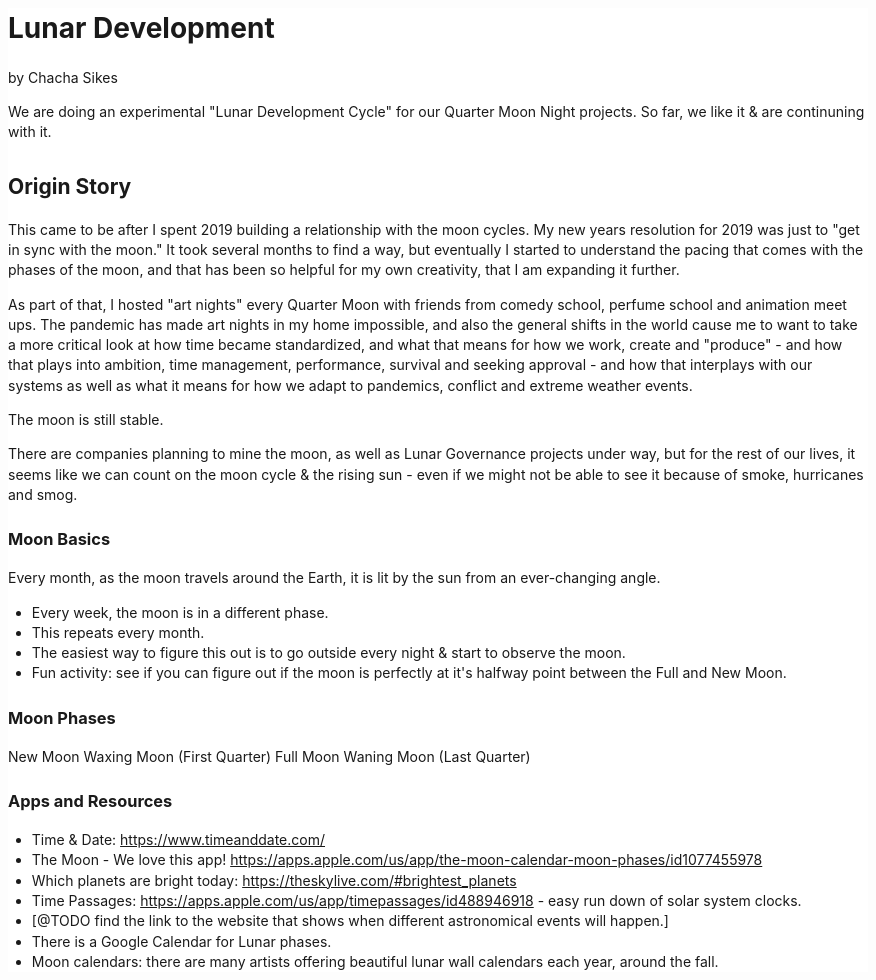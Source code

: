# Lunar Development
by Chacha Sikes

We are doing an experimental "Lunar Development Cycle" for our Quarter Moon Night projects.
So far, we like it & are continuning with it.

## Origin Story
This came to be after I spent 2019 building a relationship with the moon cycles. My new years resolution for 2019 was just to "get in sync with the moon." It took several months to find a way, but eventually I started to understand the pacing that comes with the phases of the moon, and that has been so helpful for my own creativity, that I am expanding it further.

As part of that, I hosted "art nights" every Quarter Moon with friends from comedy school, perfume school and animation meet ups. The pandemic has made art nights in my home impossible, and also the general shifts in the world cause me to want to take a more critical look at how time became standardized, and what that means for how we work, create and "produce" - and how that plays into ambition, time management, performance, survival and seeking approval - and how that interplays with our systems as well as what it means for how we adapt to pandemics, conflict and extreme weather events.

The moon is still stable.

There are companies planning to mine the moon, as well as Lunar Governance projects under way, but for the rest of our lives, it seems like we can count on the moon cycle & the rising sun - even if we might not be able to see it because of smoke, hurricanes and smog.

### Moon Basics
Every month, as the moon travels around the Earth, it is lit by the sun from an ever-changing angle.
* Every week, the moon is in a different phase.
* This repeats every month.
* The easiest way to figure this out is to go outside every night & start to observe the moon.
* Fun activity: see if you can figure out if the moon is perfectly at it's halfway point between the Full and New Moon.

### Moon Phases
New Moon
Waxing Moon (First Quarter)
Full Moon
Waning Moon (Last Quarter)

### Apps and Resources
* Time & Date: https://www.timeanddate.com/
* The Moon - We love this app! https://apps.apple.com/us/app/the-moon-calendar-moon-phases/id1077455978
* Which planets are bright today: https://theskylive.com/#brightest_planets
* Time Passages: https://apps.apple.com/us/app/timepassages/id488946918 - easy run down of solar system clocks.
* [@TODO find the link to the website that shows when different astronomical events will happen.]
* There is a Google Calendar for Lunar phases.
* Moon calendars: there are many artists offering beautiful lunar wall calendars each year, around the fall.
